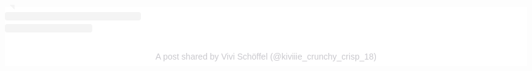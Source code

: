 <div style=" width: 0; height: 0; border-top: 8px solid #F4F4F4; border-left: 8px solid transparent; transform: translateY(-4px) translateX(8px);"></div></div></div> <div style="display: flex; flex-direction: column; flex-grow: 1; justify-content: center; margin-bottom: 24px;"> <div style=" background-color: #F4F4F4; border-radius: 4px; flex-grow: 0; height: 14px; margin-bottom: 6px; width: 224px;"></div> <div style=" background-color: #F4F4F4; border-radius: 4px; flex-grow: 0; height: 14px; width: 144px;"></div></div></a><p style=" color:#c9c8cd; font-family:Arial,sans-serif; font-size:14px; line-height:17px; margin-bottom:0; margin-top:8px; overflow:hidden; padding:8px 0 7px; text-align:center; text-overflow:ellipsis; white-space:nowrap;"><a href="https://www.instagram.com/p/CtPhDD4K8Dh/?utm_source=ig_embed&amp;utm_campaign=loading" style=" color:#c9c8cd; font-family:Arial,sans-serif; font-size:14px; font-style:normal; font-weight:normal; line-height:17px; text-decoration:none;" target="_blank">A post shared by Vivi Schöffel (@kiviiie_crunchy_crisp_18)</a></p></div></blockquote> <script async src="//www.instagram.com/embed.js"></script>

<style media='all' type='text/css'>
.bwstoc {
 margin: 10px 0;
 background: #F0F0F0;
 border: 1px solid #ddd;
}
.bwstoc ol, .bwstoc ul {
 margin: 0 0 15px 20px;
 padding: 0;
}
.bwstoc ul {
 list-style: disc;
}
.bwstoc ol li, .bwstoc ul li {
 font-size: 95%;
 padding: 5px 10px 0 0;
 margin: 0 0 0 30px;
}
.bwstoc a {
 text-decoration: none;
}
.bwstoc a:hover {
 text-decoration: underline;
}
.bwstoc .bwstocHeader {
 font-weight: bold;
 font-size: 100%;
 position: relative;
 outline: none;
 border: none;
 padding: 5px 15px 5px 5px;
 margin: 5px 10px;
}
.bwstoc .bwstocHeader a {
 text-decoration: none;
 cursor: pointer;
}
.bwstoc .bwstocHeader a:hover {
 text-decoration: underline;
}
</style>
